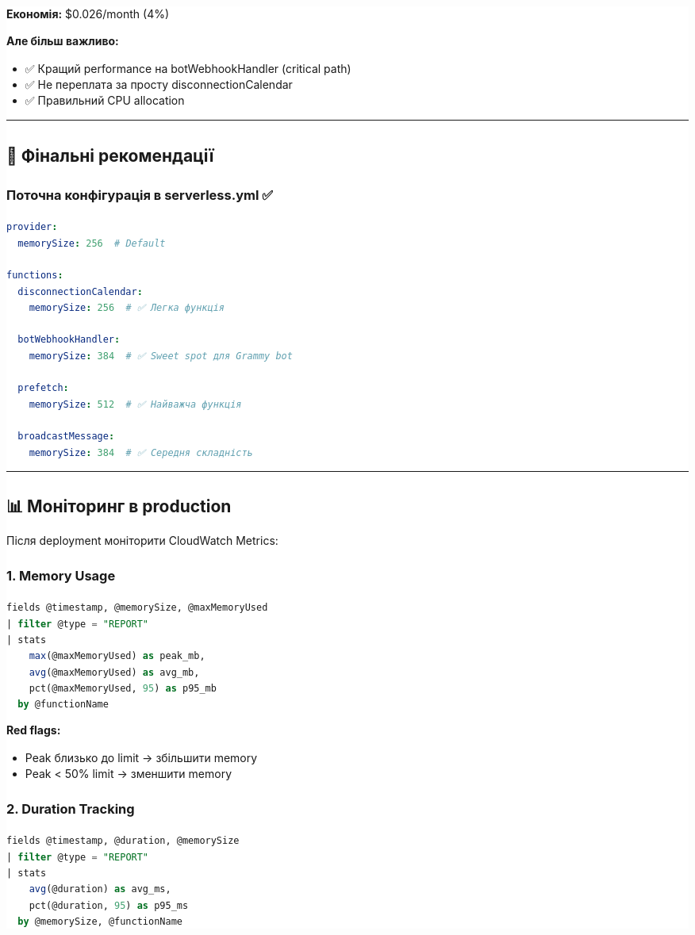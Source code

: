 **Економія:** $0.026/month (4%)

**Але більш важливо:**
- ✅ Кращий performance на botWebhookHandler (critical path)
- ✅ Не переплата за просту disconnectionCalendar
- ✅ Правильний CPU allocation

---

## 🎯 Фінальні рекомендації

### Поточна конфігурація в serverless.yml ✅

```yaml
provider:
  memorySize: 256  # Default

functions:
  disconnectionCalendar:
    memorySize: 256  # ✅ Легка функція

  botWebhookHandler:
    memorySize: 384  # ✅ Sweet spot для Grammy bot

  prefetch:
    memorySize: 512  # ✅ Найважча функція

  broadcastMessage:
    memorySize: 384  # ✅ Середня складність
```

---

## 📊 Моніторинг в production

Після deployment моніторити CloudWatch Metrics:

### 1. Memory Usage
```sql
fields @timestamp, @memorySize, @maxMemoryUsed
| filter @type = "REPORT"
| stats
    max(@maxMemoryUsed) as peak_mb,
    avg(@maxMemoryUsed) as avg_mb,
    pct(@maxMemoryUsed, 95) as p95_mb
  by @functionName
```

**Red flags:**
- Peak близько до limit → збільшити memory
- Peak < 50% limit → зменшити memory

### 2. Duration Tracking
```sql
fields @timestamp, @duration, @memorySize
| filter @type = "REPORT"
| stats
    avg(@duration) as avg_ms,
    pct(@duration, 95) as p95_ms
  by @memorySize, @functionName
```
